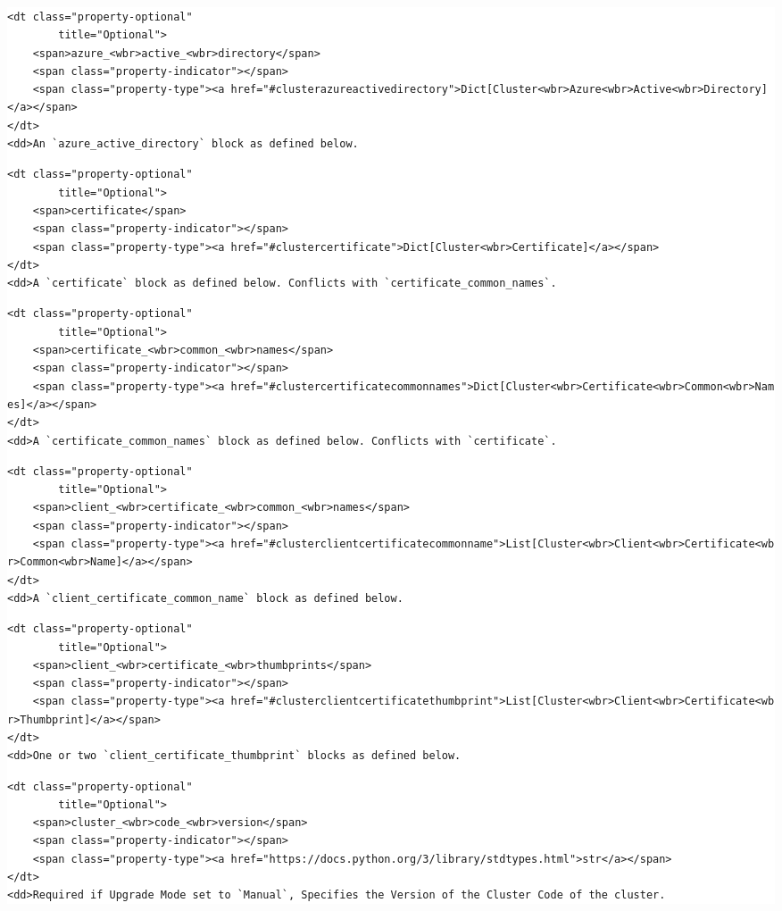     <dt class="property-optional"
            title="Optional">
        <span>azure_<wbr>active_<wbr>directory</span>
        <span class="property-indicator"></span>
        <span class="property-type"><a href="#clusterazureactivedirectory">Dict[Cluster<wbr>Azure<wbr>Active<wbr>Directory]</a></span>
    </dt>
    <dd>An `azure_active_directory` block as defined below.
</dd>

    <dt class="property-optional"
            title="Optional">
        <span>certificate</span>
        <span class="property-indicator"></span>
        <span class="property-type"><a href="#clustercertificate">Dict[Cluster<wbr>Certificate]</a></span>
    </dt>
    <dd>A `certificate` block as defined below. Conflicts with `certificate_common_names`.
</dd>

    <dt class="property-optional"
            title="Optional">
        <span>certificate_<wbr>common_<wbr>names</span>
        <span class="property-indicator"></span>
        <span class="property-type"><a href="#clustercertificatecommonnames">Dict[Cluster<wbr>Certificate<wbr>Common<wbr>Names]</a></span>
    </dt>
    <dd>A `certificate_common_names` block as defined below. Conflicts with `certificate`.
</dd>

    <dt class="property-optional"
            title="Optional">
        <span>client_<wbr>certificate_<wbr>common_<wbr>names</span>
        <span class="property-indicator"></span>
        <span class="property-type"><a href="#clusterclientcertificatecommonname">List[Cluster<wbr>Client<wbr>Certificate<wbr>Common<wbr>Name]</a></span>
    </dt>
    <dd>A `client_certificate_common_name` block as defined below. 
</dd>

    <dt class="property-optional"
            title="Optional">
        <span>client_<wbr>certificate_<wbr>thumbprints</span>
        <span class="property-indicator"></span>
        <span class="property-type"><a href="#clusterclientcertificatethumbprint">List[Cluster<wbr>Client<wbr>Certificate<wbr>Thumbprint]</a></span>
    </dt>
    <dd>One or two `client_certificate_thumbprint` blocks as defined below. 
</dd>

    <dt class="property-optional"
            title="Optional">
        <span>cluster_<wbr>code_<wbr>version</span>
        <span class="property-indicator"></span>
        <span class="property-type"><a href="https://docs.python.org/3/library/stdtypes.html">str</a></span>
    </dt>
    <dd>Required if Upgrade Mode set to `Manual`, Specifies the Version of the Cluster Code of the cluster.
</dd>
